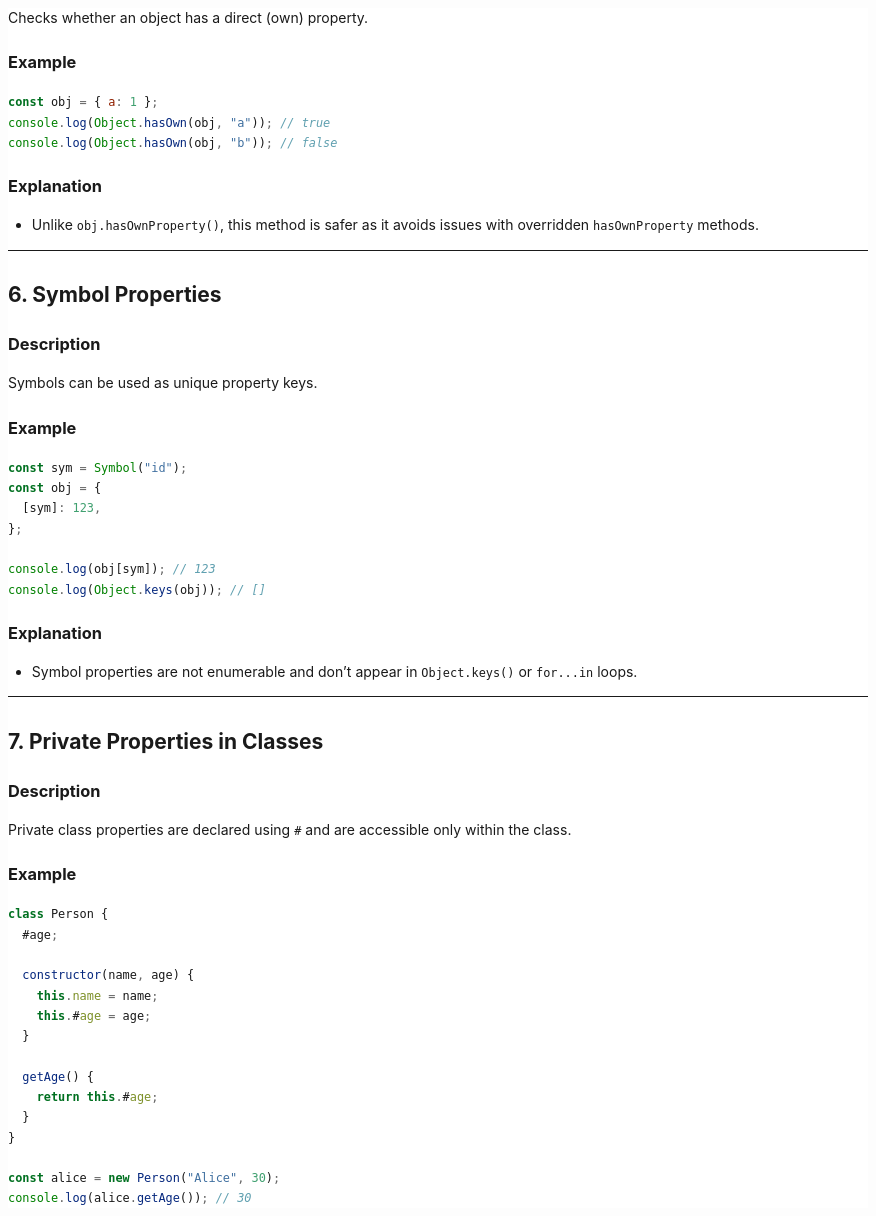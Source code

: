 Checks whether an object has a direct (own) property.

### Example

```javascript
const obj = { a: 1 };
console.log(Object.hasOwn(obj, "a")); // true
console.log(Object.hasOwn(obj, "b")); // false
```

### Explanation

- Unlike `obj.hasOwnProperty()`, this method is safer as it avoids issues with overridden `hasOwnProperty` methods.

---

## 6. Symbol Properties

### Description

Symbols can be used as unique property keys.

### Example

```javascript
const sym = Symbol("id");
const obj = {
  [sym]: 123,
};

console.log(obj[sym]); // 123
console.log(Object.keys(obj)); // []
```

### Explanation

- Symbol properties are not enumerable and don’t appear in `Object.keys()` or `for...in` loops.

---

## 7. Private Properties in Classes

### Description

Private class properties are declared using `#` and are accessible only within the class.

### Example

```javascript
class Person {
  #age;

  constructor(name, age) {
    this.name = name;
    this.#age = age;
  }

  getAge() {
    return this.#age;
  }
}

const alice = new Person("Alice", 30);
console.log(alice.getAge()); // 30
```